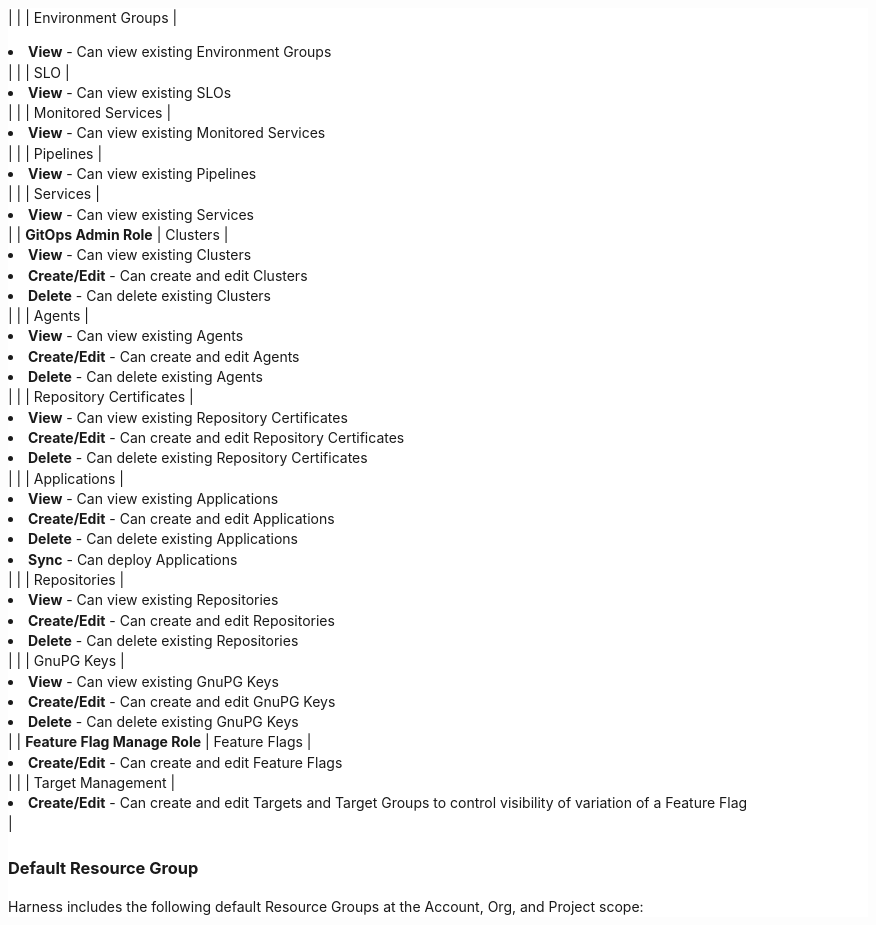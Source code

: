  |
|  | Environment Groups | <li> **View** - Can view existing Environment Groups</li>
 |
|  | SLO | <li> **View** - Can view existing SLOs</li>
 |
|  | Monitored Services | <li> **View** - Can view existing Monitored Services</li>
 |
|  | Pipelines | <li> **View** - Can view existing Pipelines</li>
 |
|  | Services | <li> **View** - Can view existing Services</li>
 |
| **GitOps Admin Role** | Clusters | <li> **View** - Can view existing Clusters</li><li>**Create/Edit** - Can create and edit Clusters</li><li>**Delete** - Can delete existing Clusters</li>
 |
|  | Agents | <li> **View** - Can view existing Agents</li><li>**Create/Edit** - Can create and edit Agents</li><li>**Delete** - Can delete existing Agents</li>
 |
|  | Repository Certificates | <li> **View** - Can view existing Repository Certificates</li><li>**Create/Edit** - Can create and edit Repository Certificates</li><li>**Delete** - Can delete existing Repository Certificates</li>
 |
|  | Applications | <li> **View** - Can view existing Applications</li><li>**Create/Edit** - Can create and edit Applications</li><li> **Delete** - Can delete existing Applications</li><li>**Sync** - Can deploy Applications</li>
 |
|  | Repositories | <li> **View** - Can view existing Repositories</li><li> **Create/Edit** - Can create and edit Repositories</li><li>**Delete** - Can delete existing Repositories</li>
 |
|  | GnuPG Keys | <li> **View** - Can view existing GnuPG Keys</li><li>**Create/Edit** - Can create and edit GnuPG Keys</li><li>**Delete** - Can delete existing GnuPG Keys</li>
 |
| **Feature Flag Manage Role** | Feature Flags | <li> **Create/Edit** - Can create and edit Feature Flags</li>
 |
|  | Target Management | <li> **Create/Edit** - Can create and edit Targets and Target Groups to control visibility of variation of a Feature Flag</li>
 |

### Default Resource Group

Harness includes the following default Resource Groups at the Account, Org, and Project scope:

